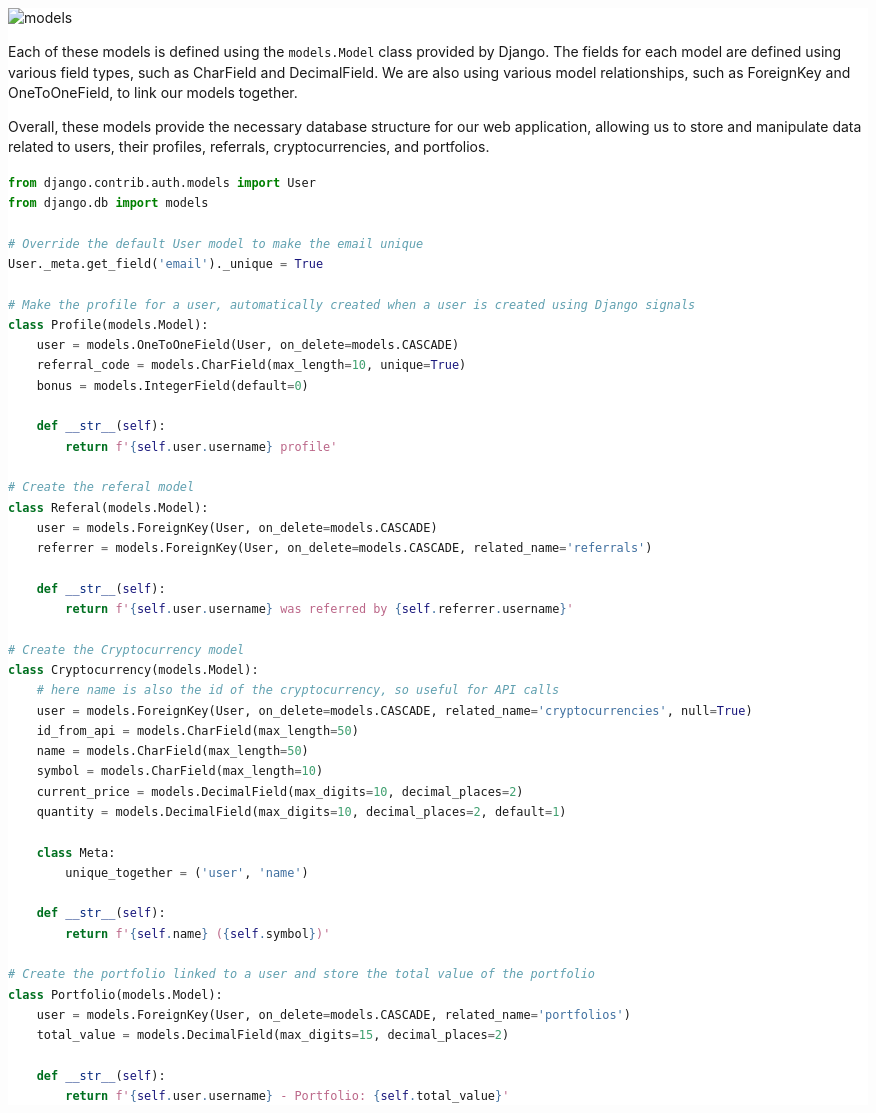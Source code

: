 ![models](/blog/django-crypto-app/1.3.png)

Each of these models is defined using the `models.Model` class provided by Django. The fields for each model are defined using various field types, such as CharField and DecimalField. We are also using various model relationships, such as ForeignKey and OneToOneField, to link our models together.

Overall, these models provide the necessary database structure for our web application, allowing us to store and manipulate data related to users, their profiles, referrals, cryptocurrencies, and portfolios.

```python
from django.contrib.auth.models import User
from django.db import models

# Override the default User model to make the email unique
User._meta.get_field('email')._unique = True

# Make the profile for a user, automatically created when a user is created using Django signals
class Profile(models.Model):
    user = models.OneToOneField(User, on_delete=models.CASCADE)
    referral_code = models.CharField(max_length=10, unique=True)
    bonus = models.IntegerField(default=0)

    def __str__(self):
        return f'{self.user.username} profile'

# Create the referal model
class Referal(models.Model):
    user = models.ForeignKey(User, on_delete=models.CASCADE)
    referrer = models.ForeignKey(User, on_delete=models.CASCADE, related_name='referrals')

    def __str__(self):
        return f'{self.user.username} was referred by {self.referrer.username}'

# Create the Cryptocurrency model
class Cryptocurrency(models.Model):
    # here name is also the id of the cryptocurrency, so useful for API calls
    user = models.ForeignKey(User, on_delete=models.CASCADE, related_name='cryptocurrencies', null=True)
    id_from_api = models.CharField(max_length=50)
    name = models.CharField(max_length=50) 
    symbol = models.CharField(max_length=10)
    current_price = models.DecimalField(max_digits=10, decimal_places=2)
    quantity = models.DecimalField(max_digits=10, decimal_places=2, default=1)

    class Meta:
        unique_together = ('user', 'name')

    def __str__(self):
        return f'{self.name} ({self.symbol})'

# Create the portfolio linked to a user and store the total value of the portfolio
class Portfolio(models.Model):
    user = models.ForeignKey(User, on_delete=models.CASCADE, related_name='portfolios')
    total_value = models.DecimalField(max_digits=15, decimal_places=2)

    def __str__(self):
        return f'{self.user.username} - Portfolio: {self.total_value}'
```
